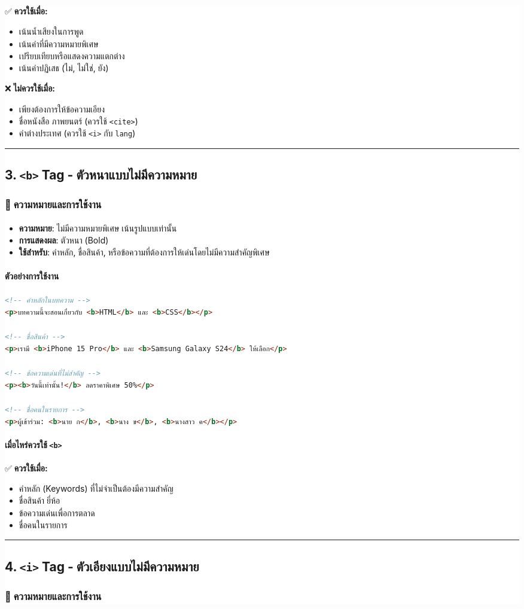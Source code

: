 ✅ **ควรใช้เมื่อ:**

- เน้นน้ำเสียงในการพูด
- เน้นคำที่มีความหมายพิเศษ
- เปรียบเทียบหรือแสดงความแตกต่าง
- เน้นคำปฏิเสธ (ไม่, ไม่ใช่, ยัง)

❌ **ไม่ควรใช้เมื่อ:**

- เพียงต้องการให้ข้อความเอียง
- ชื่อหนังสือ ภาพยนตร์ (ควรใช้ `<cite>`)
- คำต่างประเทศ (ควรใช้ `<i>` กับ `lang`)

---

## 3. `<b>` Tag - ตัวหนาแบบไม่มีความหมาย

### 📝 **ความหมายและการใช้งาน**

- **ความหมาย**: ไม่มีความหมายพิเศษ เน้นรูปแบบเท่านั้น
- **การแสดงผล**: ตัวหนา (Bold)
- **ใช้สำหรับ**: คำหลัก, ชื่อสินค้า, หรือข้อความที่ต้องการให้เด่นโดยไม่มีความสำคัญพิเศษ

#### **ตัวอย่างการใช้งาน**

```html
<!-- คำหลักในบทความ -->
<p>บทความนี้จะสอนเกี่ยวกับ <b>HTML</b> และ <b>CSS</b></p>

<!-- ชื่อสินค้า -->
<p>เรามี <b>iPhone 15 Pro</b> และ <b>Samsung Galaxy S24</b> ให้เลือก</p>

<!-- ข้อความเด่นที่ไม่สำคัญ -->
<p><b>วันนี้เท่านั้น!</b> ลดราคาพิเศษ 50%</p>

<!-- ชื่อคนในรายการ -->
<p>ผู้เข้าร่วม: <b>นาย ก</b>, <b>นาง ข</b>, <b>นางสาว ค</b></p>
```

#### **เมื่อไหร่ควรใช้ `<b>`**

✅ **ควรใช้เมื่อ:**

- คำหลัก (Keywords) ที่ไม่จำเป็นต้องมีความสำคัญ
- ชื่อสินค้า ยี่ห้อ
- ข้อความเด่นเพื่อการตลาด
- ชื่อคนในรายการ

---

## 4. `<i>` Tag - ตัวเอียงแบบไม่มีความหมาย

### 📝 **ความหมายและการใช้งาน**
